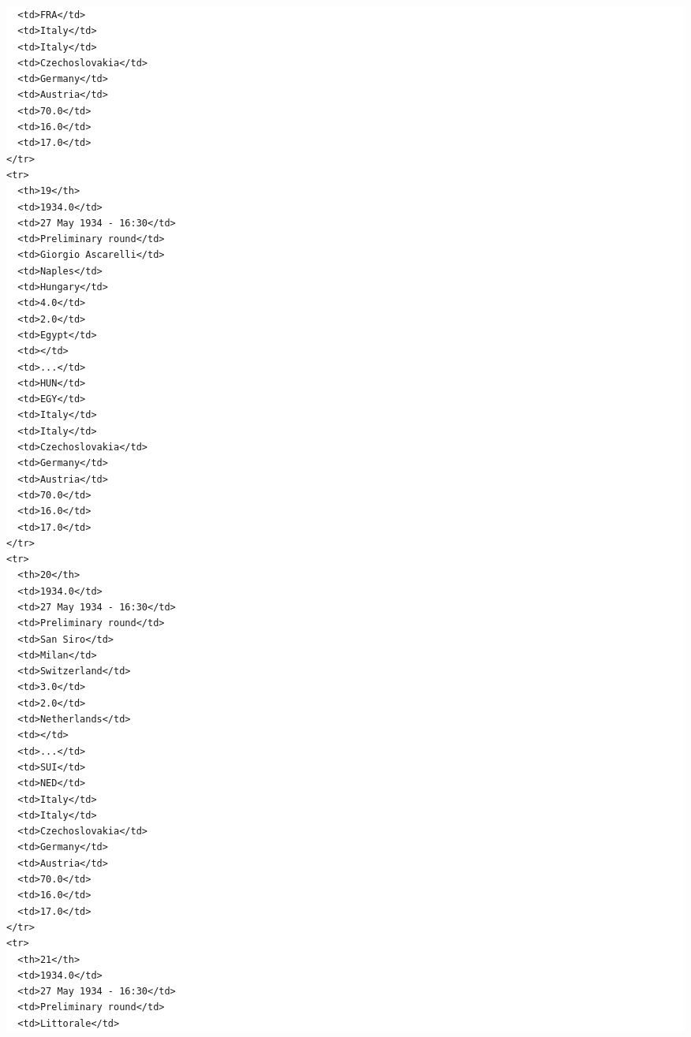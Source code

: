       <td>FRA</td>
      <td>Italy</td>
      <td>Italy</td>
      <td>Czechoslovakia</td>
      <td>Germany</td>
      <td>Austria</td>
      <td>70.0</td>
      <td>16.0</td>
      <td>17.0</td>
    </tr>
    <tr>
      <th>19</th>
      <td>1934.0</td>
      <td>27 May 1934 - 16:30</td>
      <td>Preliminary round</td>
      <td>Giorgio Ascarelli</td>
      <td>Naples</td>
      <td>Hungary</td>
      <td>4.0</td>
      <td>2.0</td>
      <td>Egypt</td>
      <td></td>
      <td>...</td>
      <td>HUN</td>
      <td>EGY</td>
      <td>Italy</td>
      <td>Italy</td>
      <td>Czechoslovakia</td>
      <td>Germany</td>
      <td>Austria</td>
      <td>70.0</td>
      <td>16.0</td>
      <td>17.0</td>
    </tr>
    <tr>
      <th>20</th>
      <td>1934.0</td>
      <td>27 May 1934 - 16:30</td>
      <td>Preliminary round</td>
      <td>San Siro</td>
      <td>Milan</td>
      <td>Switzerland</td>
      <td>3.0</td>
      <td>2.0</td>
      <td>Netherlands</td>
      <td></td>
      <td>...</td>
      <td>SUI</td>
      <td>NED</td>
      <td>Italy</td>
      <td>Italy</td>
      <td>Czechoslovakia</td>
      <td>Germany</td>
      <td>Austria</td>
      <td>70.0</td>
      <td>16.0</td>
      <td>17.0</td>
    </tr>
    <tr>
      <th>21</th>
      <td>1934.0</td>
      <td>27 May 1934 - 16:30</td>
      <td>Preliminary round</td>
      <td>Littorale</td>